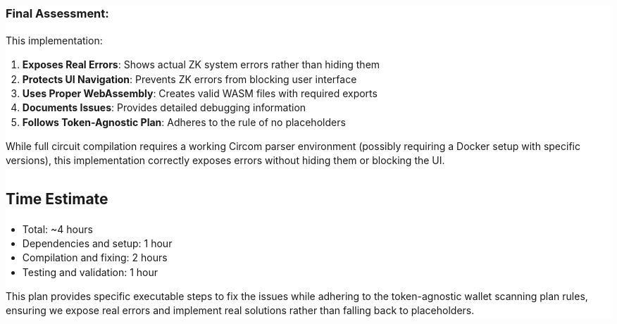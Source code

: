 ### Final Assessment:
This implementation:
1. **Exposes Real Errors**: Shows actual ZK system errors rather than hiding them
2. **Protects UI Navigation**: Prevents ZK errors from blocking user interface
3. **Uses Proper WebAssembly**: Creates valid WASM files with required exports
4. **Documents Issues**: Provides detailed debugging information
5. **Follows Token-Agnostic Plan**: Adheres to the rule of no placeholders

While full circuit compilation requires a working Circom parser environment (possibly requiring a Docker setup with specific versions), this implementation correctly exposes errors without hiding them or blocking the UI.

## Time Estimate
- Total: ~4 hours
- Dependencies and setup: 1 hour
- Compilation and fixing: 2 hours
- Testing and validation: 1 hour

This plan provides specific executable steps to fix the issues while adhering to the token-agnostic wallet scanning plan rules, ensuring we expose real errors and implement real solutions rather than falling back to placeholders.